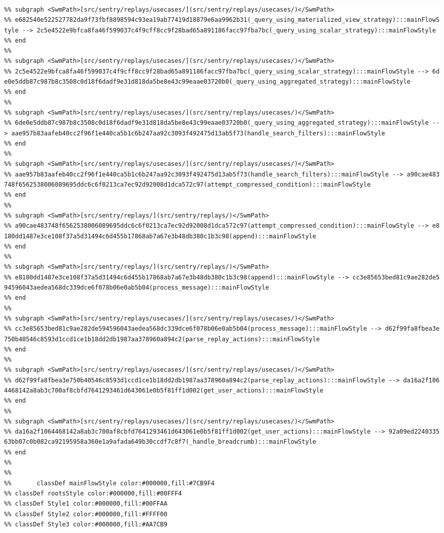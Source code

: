 ```mermaid
%% subgraph <SwmPath>[src/sentry/replays/usecases/](src/sentry/replays/usecases/)</SwmPath>
%% e682540e522527782da9f73fbf8898594c93ea19ab77419d18879e6aa9962b31(_query_using_materialized_view_strategy):::mainFlowStyle --> 2c5e4522e9bfca8fa46f599037c4f9cff8cc9f28bad65a891186facc97fba7bc(_query_using_scalar_strategy):::mainFlowStyle
%% end
%% 
%% subgraph <SwmPath>[src/sentry/replays/usecases/](src/sentry/replays/usecases/)</SwmPath>
%% 2c5e4522e9bfca8fa46f599037c4f9cff8cc9f28bad65a891186facc97fba7bc(_query_using_scalar_strategy):::mainFlowStyle --> 6de0e5ddb87c987b8c3508c0d18f6dadf9e31d818da5be8e43c99eaae03720b0(_query_using_aggregated_strategy):::mainFlowStyle
%% end
%% 
%% subgraph <SwmPath>[src/sentry/replays/usecases/](src/sentry/replays/usecases/)</SwmPath>
%% 6de0e5ddb87c987b8c3508c0d18f6dadf9e31d818da5be8e43c99eaae03720b0(_query_using_aggregated_strategy):::mainFlowStyle --> aae957b83aafeb40cc2f96f1e440ca5b1c6b247aa92c3093f492475d13ab5f73(handle_search_filters):::mainFlowStyle
%% end
%% 
%% subgraph <SwmPath>[src/sentry/replays/usecases/](src/sentry/replays/usecases/)</SwmPath>
%% aae957b83aafeb40cc2f96f1e440ca5b1c6b247aa92c3093f492475d13ab5f73(handle_search_filters):::mainFlowStyle --> a90cae483748f6562538006089695ddc6c6f0213ca7ec92d92008d1dca572c97(attempt_compressed_condition):::mainFlowStyle
%% end
%% 
%% subgraph <SwmPath>[src/sentry/replays/](src/sentry/replays/)</SwmPath>
%% a90cae483748f6562538006089695ddc6c6f0213ca7ec92d92008d1dca572c97(attempt_compressed_condition):::mainFlowStyle --> e8180dd1487e3ce108f37a5d31494c6d455b17868ab7a67e3b48db380c1b3c98(append):::mainFlowStyle
%% end
%% 
%% subgraph <SwmPath>[src/sentry/replays/](src/sentry/replays/)</SwmPath>
%% e8180dd1487e3ce108f37a5d31494c6d455b17868ab7a67e3b48db380c1b3c98(append):::mainFlowStyle --> cc3e85653bed81c9ae282de594596043aedea568dc339dce6f078b06e0ab5b04(process_message):::mainFlowStyle
%% end
%% 
%% subgraph <SwmPath>[src/sentry/replays/usecases/](src/sentry/replays/usecases/)</SwmPath>
%% cc3e85653bed81c9ae282de594596043aedea568dc339dce6f078b06e0ab5b04(process_message):::mainFlowStyle --> d62f99fa8fbea3e750b40546c8593d1ccd1ce1b18dd2db1987aa378960a894c2(parse_replay_actions):::mainFlowStyle
%% end
%% 
%% subgraph <SwmPath>[src/sentry/replays/usecases/](src/sentry/replays/usecases/)</SwmPath>
%% d62f99fa8fbea3e750b40546c8593d1ccd1ce1b18dd2db1987aa378960a894c2(parse_replay_actions):::mainFlowStyle --> da16a2f1064468142a8ab3c700af8cbfd7641293461d643061e0b5f81ff1d002(get_user_actions):::mainFlowStyle
%% end
%% 
%% subgraph <SwmPath>[src/sentry/replays/usecases/](src/sentry/replays/usecases/)</SwmPath>
%% da16a2f1064468142a8ab3c700af8cbfd7641293461d643061e0b5f81ff1d002(get_user_actions):::mainFlowStyle --> 92a09ed224033563bb07c0b082ca92195958a360e1a9afada649b30ccdf7c8f7(_handle_breadcrumb):::mainFlowStyle
%% end
%% 
%% 
%%       classDef mainFlowStyle color:#000000,fill:#7CB9F4
%% classDef rootsStyle color:#000000,fill:#00FFF4
%% classDef Style1 color:#000000,fill:#00FFAA
%% classDef Style2 color:#000000,fill:#FFFF00
%% classDef Style3 color:#000000,fill:#AA7CB9
```

